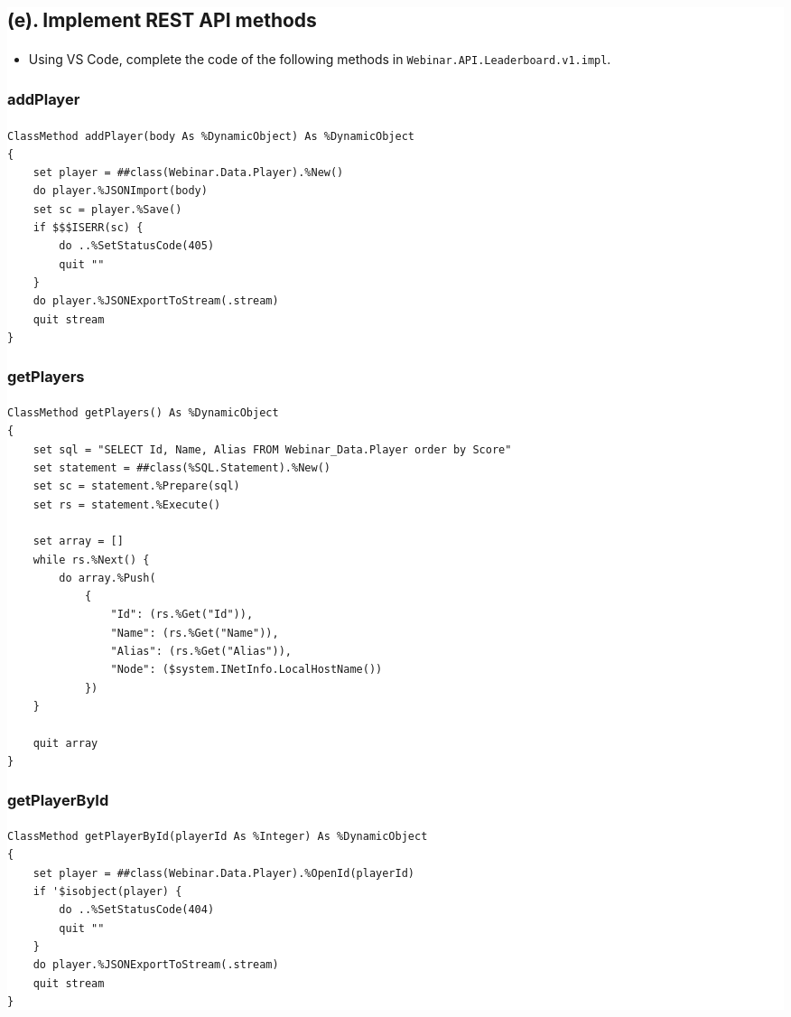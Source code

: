 ## (e). Implement REST API methods
* Using VS Code, complete the code of the following methods in `Webinar.API.Leaderboard.v1.impl`.

### addPlayer
```objectscript
ClassMethod addPlayer(body As %DynamicObject) As %DynamicObject
{
    set player = ##class(Webinar.Data.Player).%New()
    do player.%JSONImport(body)
    set sc = player.%Save()
    if $$$ISERR(sc) {
    	do ..%SetStatusCode(405)
    	quit ""
    }
    do player.%JSONExportToStream(.stream)
    quit stream
}
```

### getPlayers
```objectscript
ClassMethod getPlayers() As %DynamicObject
{
    set sql = "SELECT Id, Name, Alias FROM Webinar_Data.Player order by Score"
    set statement = ##class(%SQL.Statement).%New()
    set sc = statement.%Prepare(sql)
    set rs = statement.%Execute()
    
    set array = []
    while rs.%Next() {
    	do array.%Push( 
    		{
    			"Id": (rs.%Get("Id")),
    			"Name": (rs.%Get("Name")),
    			"Alias": (rs.%Get("Alias")),
    			"Node": ($system.INetInfo.LocalHostName())
    		})
    }
    
    quit array
}
```

### getPlayerById
```objectscript
ClassMethod getPlayerById(playerId As %Integer) As %DynamicObject
{
    set player = ##class(Webinar.Data.Player).%OpenId(playerId)
    if '$isobject(player) {
    	do ..%SetStatusCode(404)
    	quit ""
    }
    do player.%JSONExportToStream(.stream)
    quit stream
}
```
